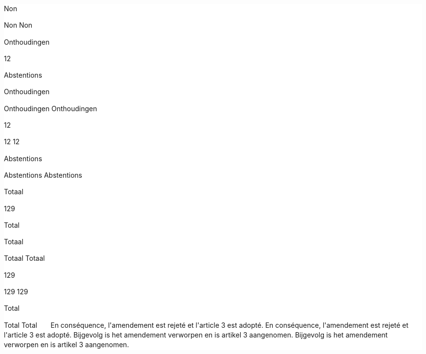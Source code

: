 Non

Non
Non


Onthoudingen


12


Abstentions



Onthoudingen

Onthoudingen
Onthoudingen

12

12
12

Abstentions

Abstentions
Abstentions


Totaal


129


Total



Totaal

Totaal
Totaal

129

129
129

Total

Total
Total
 
 
 
En conséquence, l'amendement est rejeté et
l'article 3 est adopté.
En conséquence, l'amendement est rejeté et
l'article 3 est adopté.
Bijgevolg is het amendement verworpen en is
artikel 3 aangenomen.
Bijgevolg is het amendement verworpen en is
artikel 3 aangenomen.
 